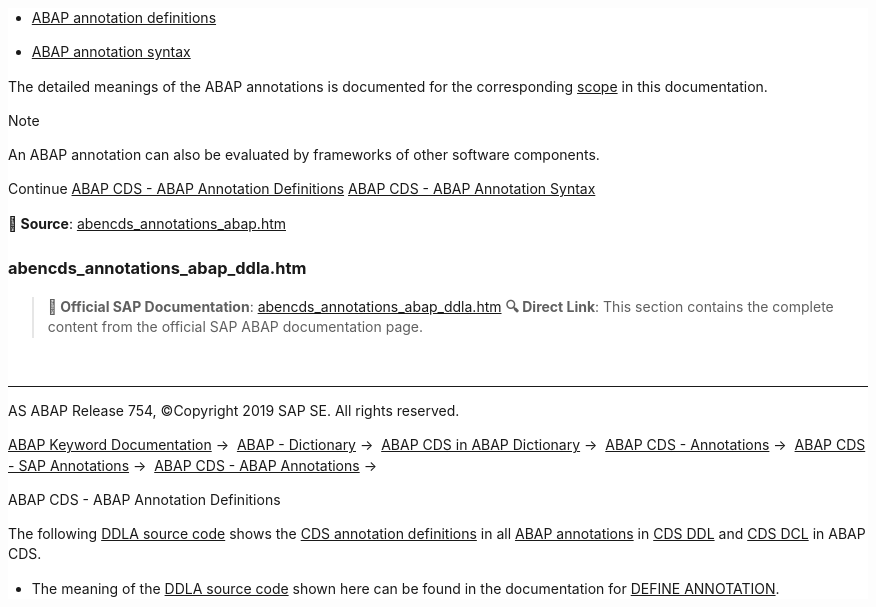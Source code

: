 -   [ABAP annotation definitions](https://help.sap.com/doc/abapdocu_754_index_htm/7.54/en-US/abencds_annotations_abap_ddla.htm)

-   [ABAP annotation syntax](https://help.sap.com/doc/abapdocu_754_index_htm/7.54/en-US/abencds_annotations_abap_tables.htm)

The detailed meanings of the ABAP annotations is documented for the corresponding [scope](https://help.sap.com/doc/abapdocu_754_index_htm/7.54/en-US/abencds_annotations_scopes.htm) in this documentation.

Note

An ABAP annotation can also be evaluated by frameworks of other software components.

Continue
[ABAP CDS - ABAP Annotation Definitions](https://help.sap.com/doc/abapdocu_754_index_htm/7.54/en-US/abencds_annotations_abap_ddla.htm)
[ABAP CDS - ABAP Annotation Syntax](https://help.sap.com/doc/abapdocu_754_index_htm/7.54/en-US/abencds_annotations_abap_tables.htm)



**📖 Source**: [abencds_annotations_abap.htm](https://help.sap.com/doc/abapdocu_754_index_htm/7.54/en-US/abencds_annotations_abap.htm)

### abencds_annotations_abap_ddla.htm

> **📖 Official SAP Documentation**: [abencds_annotations_abap_ddla.htm](https://help.sap.com/doc/abapdocu_754_index_htm/7.54/en-US/abencds_annotations_abap_ddla.htm)
> **🔍 Direct Link**: This section contains the complete content from the official SAP ABAP documentation page.


  

* * *

AS ABAP Release 754, ©Copyright 2019 SAP SE. All rights reserved.

[ABAP Keyword Documentation](https://help.sap.com/doc/abapdocu_754_index_htm/7.54/en-US/abenabap.htm) →  [ABAP - Dictionary](https://help.sap.com/doc/abapdocu_754_index_htm/7.54/en-US/abenabap_dictionary.htm) →  [ABAP CDS in ABAP Dictionary](https://help.sap.com/doc/abapdocu_754_index_htm/7.54/en-US/abencds.htm) →  [ABAP CDS - Annotations](https://help.sap.com/doc/abapdocu_754_index_htm/7.54/en-US/abencds_annotations.htm) →  [ABAP CDS - SAP Annotations](https://help.sap.com/doc/abapdocu_754_index_htm/7.54/en-US/abencds_annotations_sap.htm) →  [ABAP CDS - ABAP Annotations](https://help.sap.com/doc/abapdocu_754_index_htm/7.54/en-US/abencds_annotations_abap.htm) → 

ABAP CDS - ABAP Annotation Definitions

The following [DDLA source code](https://help.sap.com/doc/abapdocu_754_index_htm/7.54/en-US/abenddla_source_code_glosry.htm "Glossary Entry") shows the [CDS annotation definitions](https://help.sap.com/doc/abapdocu_754_index_htm/7.54/en-US/abencds_anno_definition_glosry.htm "Glossary Entry") in all [ABAP annotations](https://help.sap.com/doc/abapdocu_754_index_htm/7.54/en-US/abencore_annotation_glosry.htm "Glossary Entry") in [CDS DDL](https://help.sap.com/doc/abapdocu_754_index_htm/7.54/en-US/abencds_ddl_glosry.htm "Glossary Entry") and [CDS DCL](https://help.sap.com/doc/abapdocu_754_index_htm/7.54/en-US/abencds_dcl_glosry.htm "Glossary Entry") in ABAP CDS.

-   The meaning of the [DDLA source code](https://help.sap.com/doc/abapdocu_754_index_htm/7.54/en-US/abenddla_source_code_glosry.htm "Glossary Entry") shown here can be found in the documentation for [DEFINE ANNOTATION](https://help.sap.com/doc/abapdocu_754_index_htm/7.54/en-US/abencds_f1_define_annotation.htm).
